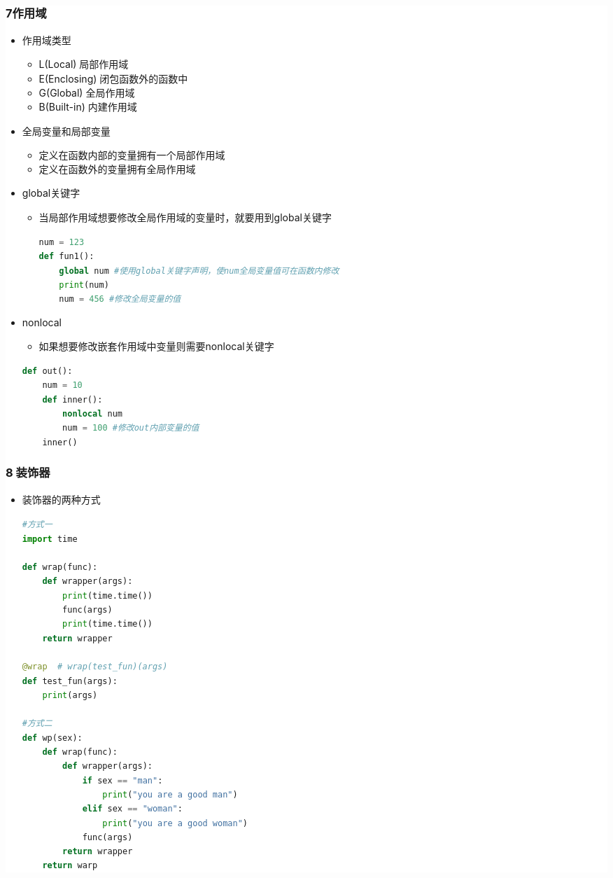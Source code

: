   

### 7作用域

* 作用域类型
  * L(Local) 局部作用域
  * E(Enclosing) 闭包函数外的函数中
  * G(Global) 全局作用域
  * B(Built-in) 内建作用域
* 全局变量和局部变量
  * 定义在函数内部的变量拥有一个局部作用域
  * 定义在函数外的变量拥有全局作用域

* global关键字

  * 当局部作用域想要修改全局作用域的变量时，就要用到global关键字

    ```python
    num = 123
    def fun1():
        global num #使用global关键字声明，使num全局变量值可在函数内修改
        print(num)
        num = 456 #修改全局变量的值
    ```

* nonlocal

  * 如果想要修改嵌套作用域中变量则需要nonlocal关键字

  ```python
  def out():
      num = 10
      def inner():
          nonlocal num
          num = 100 #修改out内部变量的值
      inner()
  ```

### 8 装饰器

* 装饰器的两种方式

  ```python
  #方式一
  import time
  
  def wrap(func):
      def wrapper(args):
          print(time.time())
          func(args)
          print(time.time())
      return wrapper
  
  @wrap  # wrap(test_fun)(args)
  def test_fun(args):
      print(args)
      
  #方式二
  def wp(sex):
      def wrap(func):
          def wrapper(args):
              if sex == "man":
                  print("you are a good man")
              elif sex == "woman":
                  print("you are a good woman")
              func(args)
          return wrapper
      return warp
  ```
